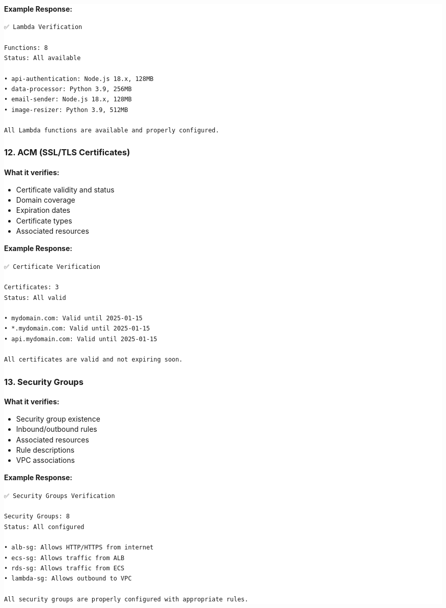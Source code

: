 **Example Response:**
```
✅ Lambda Verification

Functions: 8
Status: All available

• api-authentication: Node.js 18.x, 128MB
• data-processor: Python 3.9, 256MB
• email-sender: Node.js 18.x, 128MB
• image-resizer: Python 3.9, 512MB

All Lambda functions are available and properly configured.
```

### **12. ACM (SSL/TLS Certificates)**

**What it verifies:**
- Certificate validity and status
- Domain coverage
- Expiration dates
- Certificate types
- Associated resources

**Example Response:**
```
✅ Certificate Verification

Certificates: 3
Status: All valid

• mydomain.com: Valid until 2025-01-15
• *.mydomain.com: Valid until 2025-01-15
• api.mydomain.com: Valid until 2025-01-15

All certificates are valid and not expiring soon.
```

### **13. Security Groups**

**What it verifies:**
- Security group existence
- Inbound/outbound rules
- Associated resources
- Rule descriptions
- VPC associations

**Example Response:**
```
✅ Security Groups Verification

Security Groups: 8
Status: All configured

• alb-sg: Allows HTTP/HTTPS from internet
• ecs-sg: Allows traffic from ALB
• rds-sg: Allows traffic from ECS
• lambda-sg: Allows outbound to VPC

All security groups are properly configured with appropriate rules.
```
